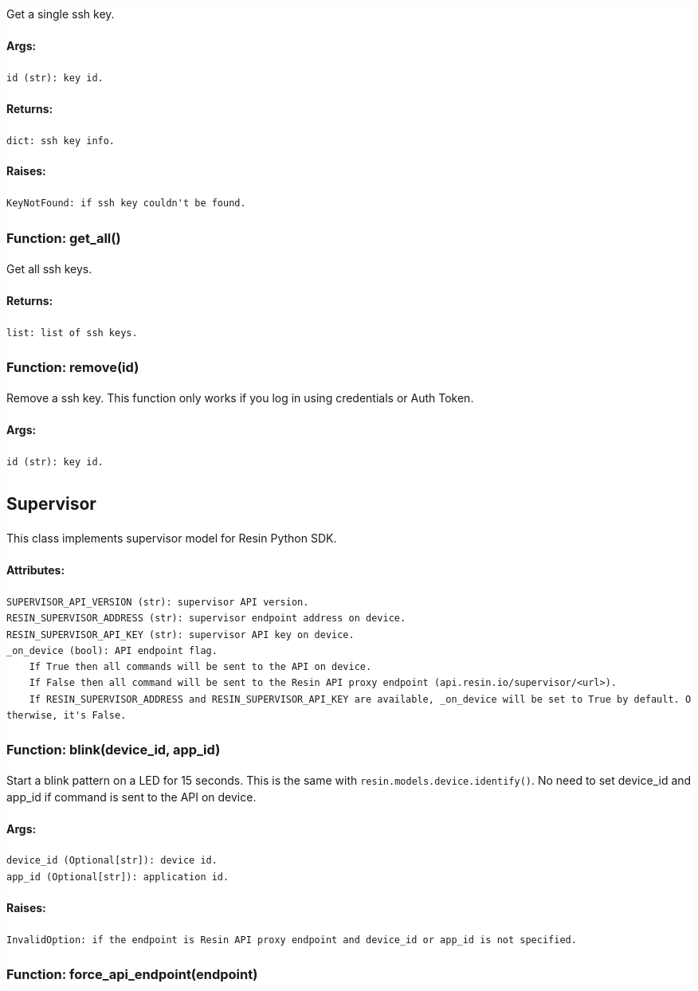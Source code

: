 Get a single ssh key.

#### Args:
    id (str): key id.

#### Returns:
    dict: ssh key info.

#### Raises:
    KeyNotFound: if ssh key couldn't be found.
### Function: get_all()

Get all ssh keys.

#### Returns:
    list: list of ssh keys.
### Function: remove(id)

Remove a ssh key. This function only works if you log in using credentials or Auth Token.

#### Args:
    id (str): key id.
## Supervisor

This class implements supervisor model for Resin Python SDK.

#### Attributes:
    SUPERVISOR_API_VERSION (str): supervisor API version.
    RESIN_SUPERVISOR_ADDRESS (str): supervisor endpoint address on device.
    RESIN_SUPERVISOR_API_KEY (str): supervisor API key on device.
    _on_device (bool): API endpoint flag.
        If True then all commands will be sent to the API on device.
        If False then all command will be sent to the Resin API proxy endpoint (api.resin.io/supervisor/<url>).
        If RESIN_SUPERVISOR_ADDRESS and RESIN_SUPERVISOR_API_KEY are available, _on_device will be set to True by default. Otherwise, it's False.
### Function: blink(device_id, app_id)

Start a blink pattern on a LED for 15 seconds. This is the same with `resin.models.device.identify()`.
No need to set device_id and app_id if command is sent to the API on device.

#### Args:
    device_id (Optional[str]): device id.
    app_id (Optional[str]): application id.

#### Raises:
    InvalidOption: if the endpoint is Resin API proxy endpoint and device_id or app_id is not specified.
### Function: force_api_endpoint(endpoint)
